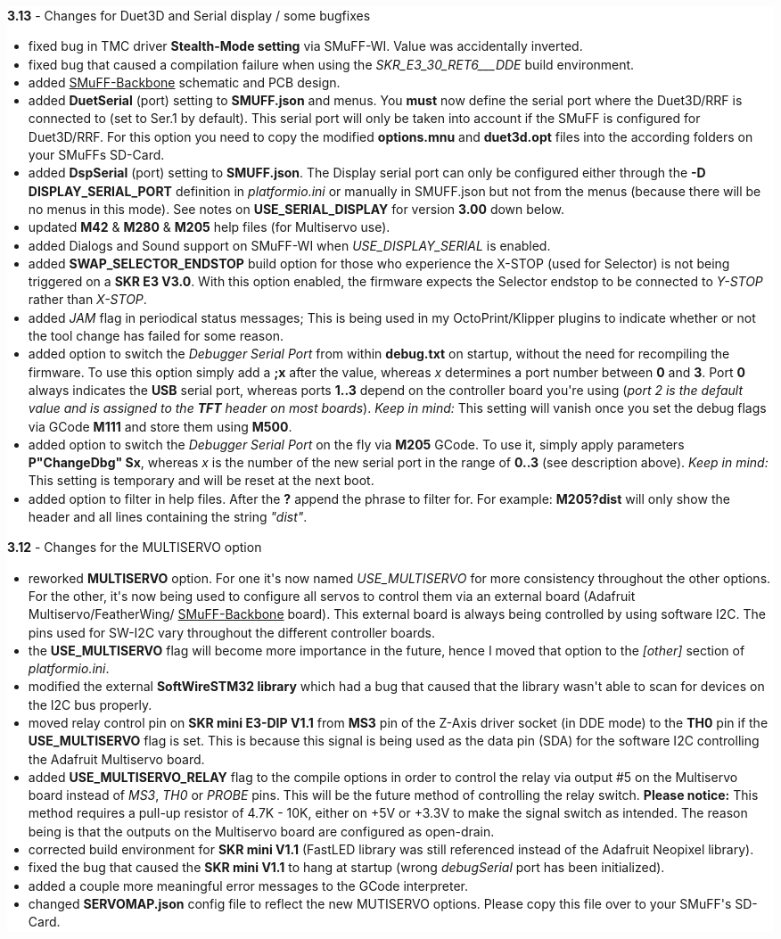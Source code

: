 **3.13** - Changes for Duet3D and Serial display / some bugfixes

+ fixed bug in TMC driver **Stealth-Mode setting** via SMuFF-WI. Value was accidentally inverted.
+ fixed bug that caused a compilation failure when using the *SKR_E3_30_RET6___DDE* build environment.
+ added [SMuFF-Backbone](https://sites.google.com/view/the-smuff/work-in-progress?authuser=0#h.m19pbkoy3v6p) schematic and PCB design.
+ added **DuetSerial** (port) setting to **SMUFF.json** and menus. You **must** now define the serial port where the Duet3D/RRF is connected to (set to Ser.1 by default). This serial port will only be taken into account if the SMuFF is configured for Duet3D/RRF. For this option you need to copy the modified **options.mnu** and **duet3d.opt** files into the according folders on your SMuFFs SD-Card.
+ added **DspSerial** (port) setting to **SMUFF.json**. The Display serial port can only be configured either through the **-D DISPLAY_SERIAL_PORT** definition in *platformio.ini* or manually in SMUFF.json but not from the menus (because there will be no menus in this mode). See notes on **USE_SERIAL_DISPLAY** for version **3.00** down below.
+ updated **M42** & **M280** & **M205** help files (for Multiservo use).
+ added Dialogs and Sound support on SMuFF-WI when *USE_DISPLAY_SERIAL* is enabled.
+ added **SWAP_SELECTOR_ENDSTOP** build option for those who experience the X-STOP (used for Selector) is not being triggered on a **SKR E3 V3.0**. With this option enabled, the firmware expects the Selector endstop to be connected to *Y-STOP* rather than *X-STOP*.
+ added *JAM* flag in periodical status messages; This is being used in my OctoPrint/Klipper plugins to indicate whether or not the tool change has failed for some reason.
+ added option to switch the *Debugger Serial Port* from within **debug.txt** on startup, without the need for recompiling the firmware. To use this option simply add a **;x** after the value, whereas *x* determines a port number between **0** and **3**. Port **0** always indicates the **USB** serial port, whereas ports **1..3** depend on the controller board you're using (*port 2 is the default value and is assigned to the **TFT** header on most boards*).
*Keep in mind:* This setting will vanish once you set the debug flags via GCode **M111** and store them using **M500**.
+ added option to switch the *Debugger Serial Port* on the fly via **M205** GCode. To use it, simply apply parameters **P"ChangeDbg" Sx**, whereas *x* is the number of the new serial port in the range of **0..3** (see description above).
*Keep in mind:* This setting is temporary and will be reset at the next boot.
+ added option to filter in help files. After the **?** append the phrase to filter for. For example: **M205?dist** will only show the header and all lines containing the string *"dist"*.

**3.12** - Changes for the MULTISERVO option

+ reworked **MULTISERVO** option. For one it's now named *USE_MULTISERVO* for more consistency throughout the other options. For the other, it's now being used to configure all servos to control them via an external board (Adafruit Multiservo/FeatherWing/ [SMuFF-Backbone](https://sites.google.com/view/the-smuff/work-in-progress?authuser=0#h.m19pbkoy3v6p) board). This external board is always being controlled by using software I2C. The pins used for SW-I2C vary throughout the different controller boards.
+ the **USE_MULTISERVO** flag will become more importance in the future, hence I moved that option to the *[other]* section of *platformio.ini*.
+ modified the external **SoftWireSTM32 library** which had a bug that caused that the library wasn't able to scan for devices on the I2C bus properly.
+ moved relay control pin on **SKR mini E3-DIP V1.1** from **MS3** pin of the Z-Axis driver socket (in DDE mode) to the **TH0** pin if the **USE_MULTISERVO** flag is set. This is because this signal is being used as the data pin (SDA) for the software I2C controlling the Adafruit Multiservo board.
+ added **USE_MULTISERVO_RELAY** flag to the compile options in order to control the relay via output #5 on the Multiservo board instead of *MS3*, *TH0* or *PROBE* pins. This will be the future method of controlling the relay switch. **Please notice:** This method requires a pull-up resistor of 4.7K - 10K, either on +5V or +3.3V to make the signal switch as intended. The reason being is that the outputs on the Multiservo board are configured as open-drain.
+ corrected build environment for **SKR mini V1.1** (FastLED library was still referenced instead of the Adafruit Neopixel library).
+ fixed the bug that caused the **SKR mini V1.1** to hang at startup (wrong *debugSerial* port has been initialized).
+ added a couple more meaningful error messages to the GCode interpreter.
+ changed **SERVOMAP.json** config file to reflect the new MUTISERVO options. Please copy this file over to your SMuFF's SD-Card.